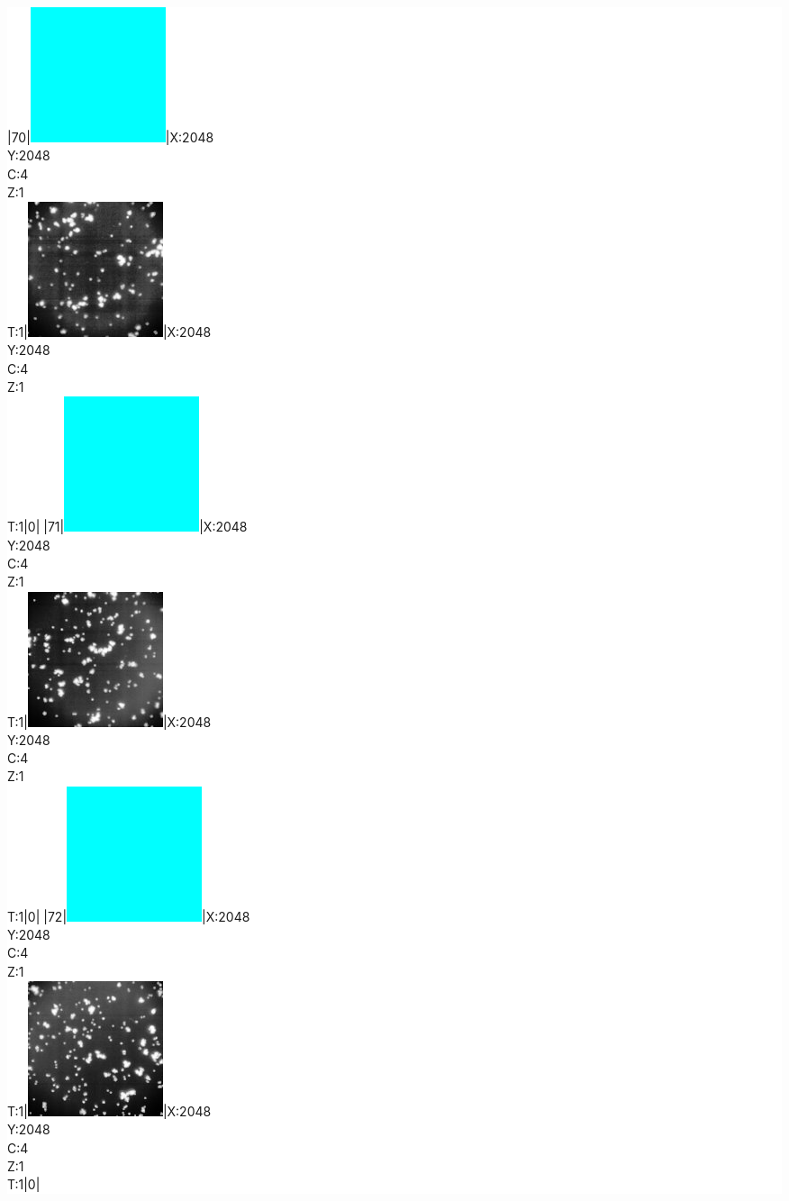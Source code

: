 |70|![test-plate.quick_true.flat_true.stitch_false.series_70.jpg](test-plate/test-plate.quick_true.flat_true.stitch_false.series_70.jpg)|X:2048<br>Y:2048<br>C:4<br>Z:1<br>T:1|![test-plate.quick_false.flat_true.stitch_false.series_70.jpg](test-plate/test-plate.quick_false.flat_true.stitch_false.series_70.jpg)|X:2048<br>Y:2048<br>C:4<br>Z:1<br>T:1|0|
|71|![test-plate.quick_true.flat_true.stitch_false.series_71.jpg](test-plate/test-plate.quick_true.flat_true.stitch_false.series_71.jpg)|X:2048<br>Y:2048<br>C:4<br>Z:1<br>T:1|![test-plate.quick_false.flat_true.stitch_false.series_71.jpg](test-plate/test-plate.quick_false.flat_true.stitch_false.series_71.jpg)|X:2048<br>Y:2048<br>C:4<br>Z:1<br>T:1|0|
|72|![test-plate.quick_true.flat_true.stitch_false.series_72.jpg](test-plate/test-plate.quick_true.flat_true.stitch_false.series_72.jpg)|X:2048<br>Y:2048<br>C:4<br>Z:1<br>T:1|![test-plate.quick_false.flat_true.stitch_false.series_72.jpg](test-plate/test-plate.quick_false.flat_true.stitch_false.series_72.jpg)|X:2048<br>Y:2048<br>C:4<br>Z:1<br>T:1|0|